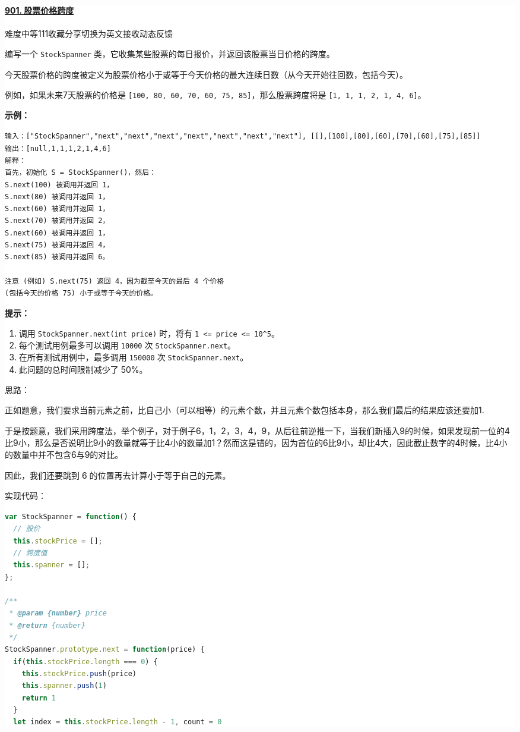 #### [901. 股票价格跨度](https://leetcode-cn.com/problems/online-stock-span/)

难度中等111收藏分享切换为英文接收动态反馈

编写一个 `StockSpanner` 类，它收集某些股票的每日报价，并返回该股票当日价格的跨度。

今天股票价格的跨度被定义为股票价格小于或等于今天价格的最大连续日数（从今天开始往回数，包括今天）。

例如，如果未来7天股票的价格是 `[100, 80, 60, 70, 60, 75, 85]`，那么股票跨度将是 `[1, 1, 1, 2, 1, 4, 6]`。

 

**示例：**

```
输入：["StockSpanner","next","next","next","next","next","next","next"], [[],[100],[80],[60],[70],[60],[75],[85]]
输出：[null,1,1,1,2,1,4,6]
解释：
首先，初始化 S = StockSpanner()，然后：
S.next(100) 被调用并返回 1，
S.next(80) 被调用并返回 1，
S.next(60) 被调用并返回 1，
S.next(70) 被调用并返回 2，
S.next(60) 被调用并返回 1，
S.next(75) 被调用并返回 4，
S.next(85) 被调用并返回 6。

注意 (例如) S.next(75) 返回 4，因为截至今天的最后 4 个价格
(包括今天的价格 75) 小于或等于今天的价格。
```

 

**提示：**

1. 调用 `StockSpanner.next(int price)` 时，将有 `1 <= price <= 10^5`。
2. 每个测试用例最多可以调用 `10000` 次 `StockSpanner.next`。
3. 在所有测试用例中，最多调用 `150000` 次 `StockSpanner.next`。
4. 此问题的总时间限制减少了 50%。

思路：

正如题意，我们要求当前元素之前，比自己小（可以相等）的元素个数，并且元素个数包括本身，那么我们最后的结果应该还要加1.

于是按题意，我们采用跨度法，举个例子，对于例子6，1，2，3，4，9，从后往前逆推一下，当我们新插入9的时候，如果发现前一位的4比9小，那么是否说明比9小的数量就等于比4小的数量加1？然而这是错的，因为首位的6比9小，却比4大，因此截止数字的4时候，比4小的数量中并不包含6与9的对比。

因此，我们还要跳到 6 的位置再去计算小于等于自己的元素。

实现代码：

```js
var StockSpanner = function() {
  // 股价
  this.stockPrice = [];
  // 跨度值
  this.spanner = [];
};

/** 
 * @param {number} price
 * @return {number}
 */
StockSpanner.prototype.next = function(price) {
  if(this.stockPrice.length === 0) {
    this.stockPrice.push(price)
    this.spanner.push(1)
    return 1
  }
  let index = this.stockPrice.length - 1, count = 0
```